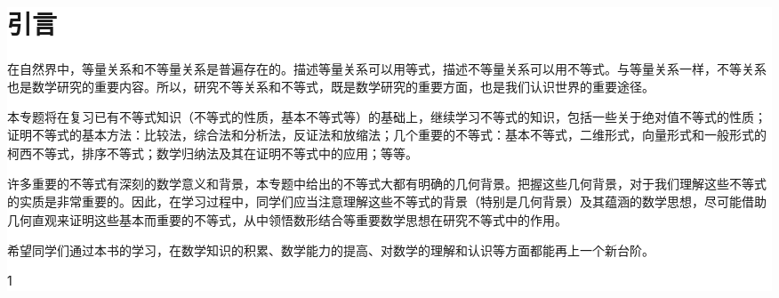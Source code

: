 # 引言

在自然界中，等量关系和不等量关系是普遍存在的。描述等量关系可以用等式，描述不等量关系可以用不等式。与等量关系一样，不等关系也是数学研究的重要内容。所以，研究不等关系和不等式，既是数学研究的重要方面，也是我们认识世界的重要途径。

本专题将在复习已有不等式知识（不等式的性质，基本不等式等）的基础上，继续学习不等式的知识，包括一些关于绝对值不等式的性质；证明不等式的基本方法：比较法，综合法和分析法，反证法和放缩法；几个重要的不等式：基本不等式，二维形式，向量形式和一般形式的柯西不等式，排序不等式；数学归纳法及其在证明不等式中的应用；等等。

许多重要的不等式有深刻的数学意义和背景，本专题中给出的不等式大都有明确的几何背景。把握这些几何背景，对于我们理解这些不等式的实质是非常重要的。因此，在学习过程中，同学们应当注意理解这些不等式的背景（特别是几何背景）及其蕴涵的数学思想，尽可能借助几何直观来证明这些基本而重要的不等式，从中领悟数形结合等重要数学思想在研究不等式中的作用。

希望同学们通过本书的学习，在数学知识的积累、数学能力的提高、对数学的理解和认识等方面都能再上一个新台阶。

1
